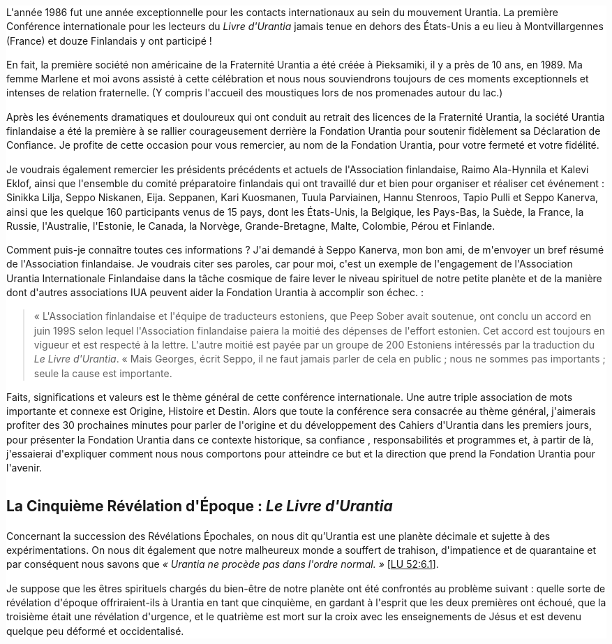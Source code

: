 L'année 1986 fut une année exceptionnelle pour les contacts internationaux au sein du mouvement Urantia. La première Conférence internationale pour les lecteurs du _Livre d'Urantia_ jamais tenue en dehors des États-Unis a eu lieu à Montvillargennes (France) et douze Finlandais y ont participé !

En fait, la première société non américaine de la Fraternité Urantia a été créée à Pieksamiki, il y a près de 10 ans, en 1989. Ma femme Marlene et moi avons assisté à cette célébration et nous nous souviendrons toujours de ces moments exceptionnels et intenses de relation fraternelle. (Y compris l'accueil des moustiques lors de nos promenades autour du lac.)

Après les événements dramatiques et douloureux qui ont conduit au retrait des licences de la Fraternité Urantia, la société Urantia finlandaise a été la première à se rallier courageusement derrière la Fondation Urantia pour soutenir fidèlement sa Déclaration de Confiance. Je profite de cette occasion pour vous remercier, au nom de la Fondation Urantia, pour votre fermeté et votre fidélité.

Je voudrais également remercier les présidents précédents et actuels de l'Association finlandaise, Raimo Ala-Hynnila et Kalevi Eklof, ainsi que l'ensemble du comité préparatoire finlandais qui ont travaillé dur et bien pour organiser et réaliser cet événement : Sinikka Lilja, Seppo Niskanen, Eija. Seppanen, Kari Kuosmanen, Tuula Parviainen, Hannu Stenroos, Tapio Pulli et Seppo Kanerva, ainsi que les quelque 160 participants venus de 15 pays, dont les États-Unis, la Belgique, les Pays-Bas, la Suède, la France, la Russie, l'Australie, l'Estonie, le Canada, la Norvège, Grande-Bretagne, Malte, Colombie, Pérou et Finlande.

Comment puis-je connaître toutes ces informations ? J'ai demandé à Seppo Kanerva, mon bon ami, de m'envoyer un bref résumé de l'Association finlandaise. Je voudrais citer ses paroles, car pour moi, c'est un exemple de l'engagement de l'Association Urantia Internationale Finlandaise dans la tâche cosmique de faire lever le niveau spirituel de notre petite planète et de la manière dont d'autres associations IUA peuvent aider la Fondation Urantia à accomplir son échec. :

> « L'Association finlandaise et l'équipe de traducteurs estoniens, que Peep Sober avait soutenue, ont conclu un accord en juin 199S selon lequel l'Association finlandaise paiera la moitié des dépenses de l'effort estonien. Cet accord est toujours en vigueur et est respecté à la lettre. L'autre moitié est payée par un groupe de 200 Estoniens intéressés par la traduction du _Le Livre d'Urantia_. « Mais Georges, écrit Seppo, il ne faut jamais parler de cela en public ; nous ne sommes pas importants ; seule la cause est importante.

Faits, significations et valeurs est le thème général de cette conférence internationale. Une autre triple association de mots importante et connexe est Origine, Histoire et Destin. Alors que toute la conférence sera consacrée au thème général, j'aimerais profiter des 30 prochaines minutes pour parler de l'origine et du développement des Cahiers d'Urantia dans les premiers jours, pour présenter la Fondation Urantia dans ce contexte historique, sa confiance , responsabilités et programmes et, à partir de là, j'essaierai d'expliquer comment nous nous comportons pour atteindre ce but et la direction que prend la Fondation Urantia pour l'avenir.

## La Cinquième Révélation d'Époque : _Le Livre d'Urantia_

Concernant la succession des Révélations Épochales, on nous dit qu’Urantia est une planète décimale et sujette à des expérimentations. On nous dit également que notre malheureux monde a souffert de trahison, d'impatience et de quarantaine et par conséquent nous savons que _« Urantia ne procède pas dans l'ordre normal. »_ <a id="a61_323"></a>[[LU 52:6.1](/fr/The_Urantia_Book/52#p6_1)].

Je suppose que les êtres spirituels chargés du bien-être de notre planète ont été confrontés au problème suivant : quelle sorte de révélation d'époque offriraient-ils à Urantia en tant que cinquième, en gardant à l'esprit que les deux premières ont échoué, que la troisième était une révélation d'urgence, et le quatrième est mort sur la croix avec les enseignements de Jésus et est devenu quelque peu déformé et occidentalisé.
